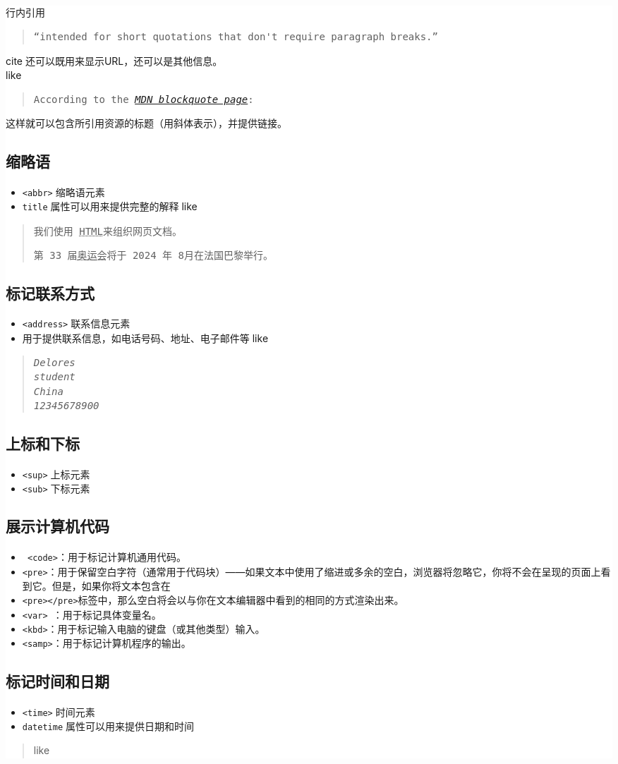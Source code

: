 行内引用

><samp>
><q cite="https://developer.mozilla.org/zh-CN/docs/Web/HTML/Element/q"
>    >intended for short quotations that don't require paragraph breaks.</q
>  >
></samp>

cite 还可以既用来显示URL，还可以是其他信息。  
like  

><samp>
>According to the
>  <a href="/zh-CN/docs/Web/HTML/>Element/blockquote">
>    <cite>MDN blockquote page</cite></a
>  >:
></samp>

这样就可以包含所引用资源的标题（用斜体表示），并提供链接。
## 缩略语
* `<abbr>` 缩略语元素
* `title` 属性可以用来提供完整的解释
like
><samp>
><p>
>  我们使用
>  <abbr title="超文本标记语言（Hyper text Markup Language）">HTML</abbr>来组织网页文档。
></p>
><p>
>  第 33 届<abbr title="夏季奥林匹克运动会">奥运会</abbr>将于 2024 年 8月在法国巴黎举行。
></p>
></samp>
## 标记联系方式
* `<address>` 联系信息元素
* 用于提供联系信息，如电话号码、地址、电子邮件等
like
><samp>
><address>
><p>
>Delores<br>
>student<br>
>China<br>
>12345678900
></p>
></address>
></samp> 
## 上标和下标
* `<sup>` 上标元素
* `<sub>` 下标元素
## 展示计算机代码
* ` <code>`：用于标记计算机通用代码。
* `<pre>`：用于保留空白字符（通常用于代码块）——如果文本中使用了缩进或多余的空白，浏览器将忽略它，你将不会在呈现的页面上看到它。但是，如果你将文本包含在
* ` <pre></pre> `标签中，那么空白将会以与你在文本编辑器中看到的相同的方式渲染出来。
* `<var> `：用于标记具体变量名。
* `<kbd>`：用于标记输入电脑的键盘（或其他类型）输入。
* `<samp>`：用于标记计算机程序的输出。
## 标记时间和日期
* `<time>` 时间元素
* `datetime` 属性可以用来提供日期和时间
>like
